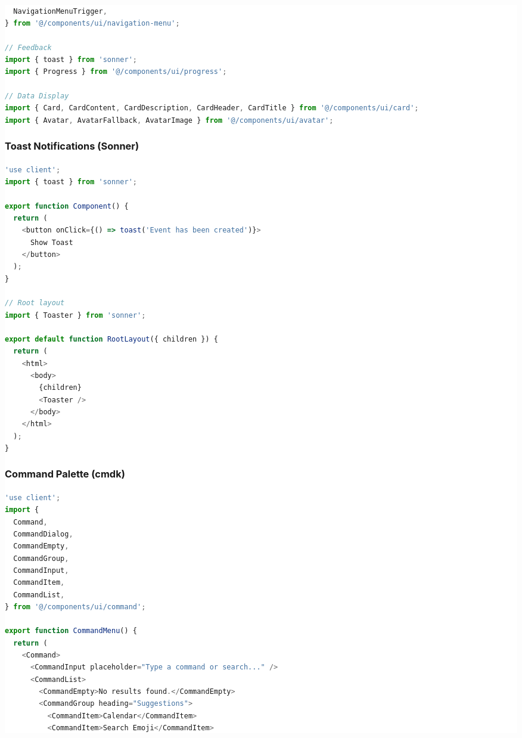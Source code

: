 ```typescript
  NavigationMenuTrigger,
} from '@/components/ui/navigation-menu';

// Feedback
import { toast } from 'sonner';
import { Progress } from '@/components/ui/progress';

// Data Display
import { Card, CardContent, CardDescription, CardHeader, CardTitle } from '@/components/ui/card';
import { Avatar, AvatarFallback, AvatarImage } from '@/components/ui/avatar';
```

### **Toast Notifications (Sonner)**

```typescript
'use client';
import { toast } from 'sonner';

export function Component() {
  return (
    <button onClick={() => toast('Event has been created')}>
      Show Toast
    </button>
  );
}

// Root layout
import { Toaster } from 'sonner';

export default function RootLayout({ children }) {
  return (
    <html>
      <body>
        {children}
        <Toaster />
      </body>
    </html>
  );
}
```

### **Command Palette (cmdk)**

```typescript
'use client';
import {
  Command,
  CommandDialog,
  CommandEmpty,
  CommandGroup,
  CommandInput,
  CommandItem,
  CommandList,
} from '@/components/ui/command';

export function CommandMenu() {
  return (
    <Command>
      <CommandInput placeholder="Type a command or search..." />
      <CommandList>
        <CommandEmpty>No results found.</CommandEmpty>
        <CommandGroup heading="Suggestions">
          <CommandItem>Calendar</CommandItem>
          <CommandItem>Search Emoji</CommandItem>
```